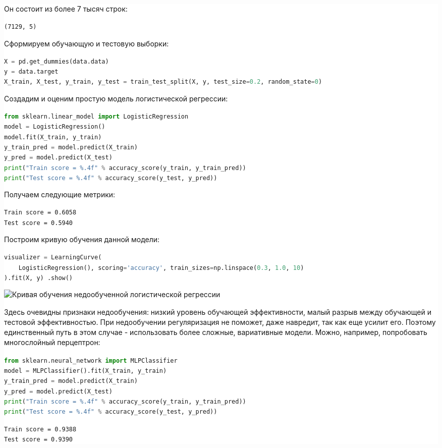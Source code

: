 Он состоит из более 7 тысяч строк:

```
(7129, 5)
```

Сформируем обучающую и тестовую выборки:

```python
X = pd.get_dummies(data.data)
y = data.target
X_train, X_test, y_train, y_test = train_test_split(X, y, test_size=0.2, random_state=0)
```

Создадим и оценим простую модель логистической регрессии:

```python
from sklearn.linear_model import LogisticRegression
model = LogisticRegression()
model.fit(X_train, y_train)
y_train_pred = model.predict(X_train)
y_pred = model.predict(X_test)
print("Train score = %.4f" % accuracy_score(y_train, y_train_pred))
print("Test score = %.4f" % accuracy_score(y_test, y_pred))
```

Получаем следующие метрики:

```
Train score = 0.6058
Test score = 0.5940
```

Построим кривую обучения данной модели:

```python
visualizer = LearningCurve(
    LogisticRegression(), scoring='accuracy', train_sizes=np.linspace(0.3, 1.0, 10)
).fit(X, y) .show() 
```

![Кривая обучения недообученной логистической регрессии](https://github.com/koroteevmv/ML_course/blob/2023/ML4.3%20diagnostics/img/ml43-11.png?raw=true)

Здесь очевидны признаки недообучения: низкий уровень обучающей эффективности, малый разрыв между обучающей и тестовой эффективностью. При недообучении регуляризация не поможет, даже навредит, так как еще усилит его. Поэтому единственный путь в этом случае - использовать более сложные, вариативные модели. Можно, например, попробовать многослойный перцептрон:

```python
from sklearn.neural_network import MLPClassifier
model = MLPClassifier().fit(X_train, y_train)
y_train_pred = model.predict(X_train)
y_pred = model.predict(X_test)
print("Train score = %.4f" % accuracy_score(y_train, y_train_pred))
print("Test score = %.4f" % accuracy_score(y_test, y_pred))
```

```
Train score = 0.9388
Test score = 0.9390
```
